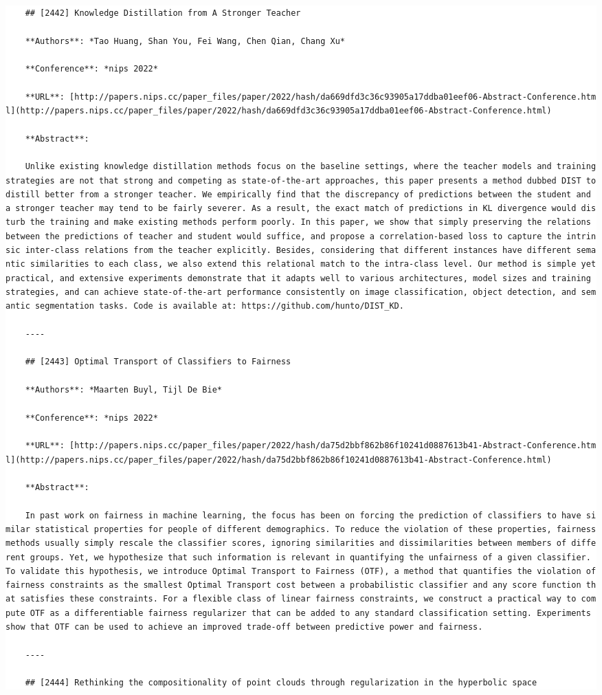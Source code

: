         ## [2442] Knowledge Distillation from A Stronger Teacher

        **Authors**: *Tao Huang, Shan You, Fei Wang, Chen Qian, Chang Xu*

        **Conference**: *nips 2022*

        **URL**: [http://papers.nips.cc/paper_files/paper/2022/hash/da669dfd3c36c93905a17ddba01eef06-Abstract-Conference.html](http://papers.nips.cc/paper_files/paper/2022/hash/da669dfd3c36c93905a17ddba01eef06-Abstract-Conference.html)

        **Abstract**:

        Unlike existing knowledge distillation methods focus on the baseline settings, where the teacher models and training strategies are not that strong and competing as state-of-the-art approaches, this paper presents a method dubbed DIST to distill better from a stronger teacher. We empirically find that the discrepancy of predictions between the student and a stronger teacher may tend to be fairly severer. As a result, the exact match of predictions in KL divergence would disturb the training and make existing methods perform poorly. In this paper, we show that simply preserving the relations between the predictions of teacher and student would suffice, and propose a correlation-based loss to capture the intrinsic inter-class relations from the teacher explicitly. Besides, considering that different instances have different semantic similarities to each class, we also extend this relational match to the intra-class level. Our method is simple yet practical, and extensive experiments demonstrate that it adapts well to various architectures, model sizes and training strategies, and can achieve state-of-the-art performance consistently on image classification, object detection, and semantic segmentation tasks. Code is available at: https://github.com/hunto/DIST_KD.

        ----

        ## [2443] Optimal Transport of Classifiers to Fairness

        **Authors**: *Maarten Buyl, Tijl De Bie*

        **Conference**: *nips 2022*

        **URL**: [http://papers.nips.cc/paper_files/paper/2022/hash/da75d2bbf862b86f10241d0887613b41-Abstract-Conference.html](http://papers.nips.cc/paper_files/paper/2022/hash/da75d2bbf862b86f10241d0887613b41-Abstract-Conference.html)

        **Abstract**:

        In past work on fairness in machine learning, the focus has been on forcing the prediction of classifiers to have similar statistical properties for people of different demographics. To reduce the violation of these properties, fairness methods usually simply rescale the classifier scores, ignoring similarities and dissimilarities between members of different groups. Yet, we hypothesize that such information is relevant in quantifying the unfairness of a given classifier. To validate this hypothesis, we introduce Optimal Transport to Fairness (OTF), a method that quantifies the violation of fairness constraints as the smallest Optimal Transport cost between a probabilistic classifier and any score function that satisfies these constraints. For a flexible class of linear fairness constraints, we construct a practical way to compute OTF as a differentiable fairness regularizer that can be added to any standard classification setting. Experiments show that OTF can be used to achieve an improved trade-off between predictive power and fairness.

        ----

        ## [2444] Rethinking the compositionality of point clouds through regularization in the hyperbolic space
